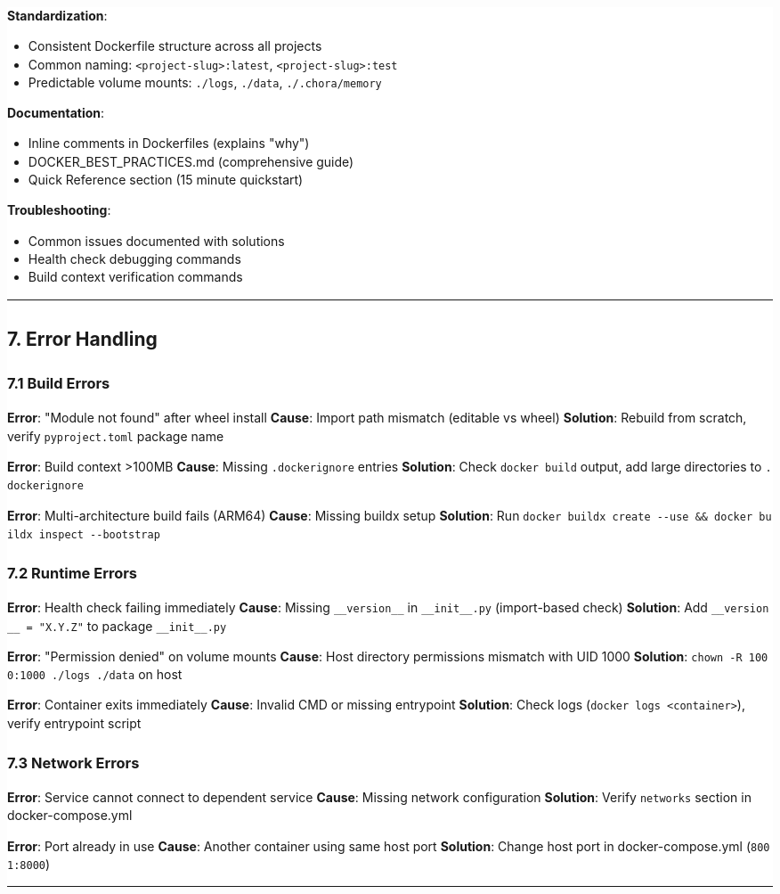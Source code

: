 **Standardization**:
- Consistent Dockerfile structure across all projects
- Common naming: `<project-slug>:latest`, `<project-slug>:test`
- Predictable volume mounts: `./logs`, `./data`, `./.chora/memory`

**Documentation**:
- Inline comments in Dockerfiles (explains "why")
- DOCKER_BEST_PRACTICES.md (comprehensive guide)
- Quick Reference section (15 minute quickstart)

**Troubleshooting**:
- Common issues documented with solutions
- Health check debugging commands
- Build context verification commands

---

## 7. Error Handling

### 7.1 Build Errors

**Error**: "Module not found" after wheel install
**Cause**: Import path mismatch (editable vs wheel)
**Solution**: Rebuild from scratch, verify `pyproject.toml` package name

**Error**: Build context >100MB
**Cause**: Missing `.dockerignore` entries
**Solution**: Check `docker build` output, add large directories to `.dockerignore`

**Error**: Multi-architecture build fails (ARM64)
**Cause**: Missing buildx setup
**Solution**: Run `docker buildx create --use && docker buildx inspect --bootstrap`

### 7.2 Runtime Errors

**Error**: Health check failing immediately
**Cause**: Missing `__version__` in `__init__.py` (import-based check)
**Solution**: Add `__version__ = "X.Y.Z"` to package `__init__.py`

**Error**: "Permission denied" on volume mounts
**Cause**: Host directory permissions mismatch with UID 1000
**Solution**: `chown -R 1000:1000 ./logs ./data` on host

**Error**: Container exits immediately
**Cause**: Invalid CMD or missing entrypoint
**Solution**: Check logs (`docker logs <container>`), verify entrypoint script

### 7.3 Network Errors

**Error**: Service cannot connect to dependent service
**Cause**: Missing network configuration
**Solution**: Verify `networks` section in docker-compose.yml

**Error**: Port already in use
**Cause**: Another container using same host port
**Solution**: Change host port in docker-compose.yml (`8001:8000`)

---